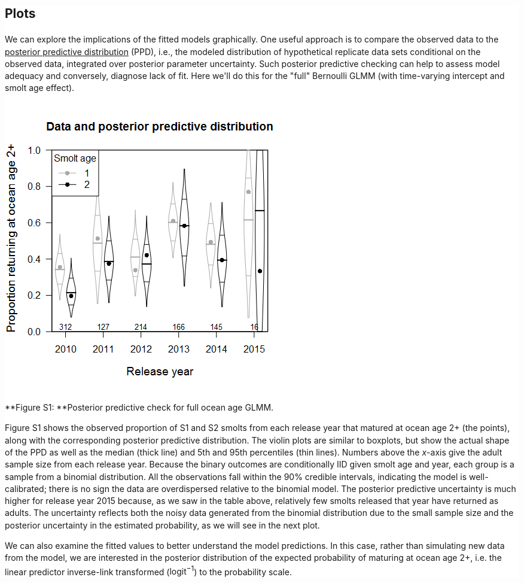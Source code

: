 ## Plots

We can explore the implications of the fitted models graphically. One useful approach is to compare the observed data to the [posterior predictive distribution](https://cran.r-project.org/web/packages/rstanarm/vignettes/pooling.html#posterior-predictive-distribution) (PPD), i.e., the modeled distribution of hypothetical replicate data sets conditional on the observed data, integrated over posterior parameter uncertainty. Such posterior predictive checking can help to assess model adequacy and conversely, diagnose lack of fit. Here we'll do this for the "full" Bernoulli GLMM (with time-varying intercept and smolt age effect).

![](MethowSH_smolt_age_analysis_files/figure-html/GLMM_PPD-1.png)

**Figure S1: **Posterior predictive check for full ocean age GLMM.

Figure S1 shows the observed proportion of S1 and S2 smolts from each release year that matured at ocean age 2+ (the points), along with the corresponding posterior predictive distribution. The violin plots are similar to boxplots, but show the actual shape of the PPD as well as the median (thick line) and 5th and 95th percentiles (thin lines). Numbers above the _x_-axis give the adult sample size from each release year. Because the binary outcomes are conditionally IID given smolt age and year, each group is a sample from a binomial distribution. All the observations fall within the 90% credible intervals, indicating the model is well-calibrated; there is no sign the data are overdispersed relative to the binomial model. The posterior predictive uncertainty is much higher for release year 2015 because, as we saw in the table above, relatively few smolts released that year have returned as adults. The uncertainty reflects both the noisy data generated from the binomial distribution due to the small sample size and the posterior uncertainty in the estimated probability, as we will see in the next plot.

We can also examine the fitted values to better understand the model predictions. In this case, rather than simulating new data from the model, we are interested in the posterior distribution of the expected probability of maturing at ocean age 2+, i.e. the linear predictor inverse-link transformed ($\textrm{logit}^{-1}$) to the probability scale.
